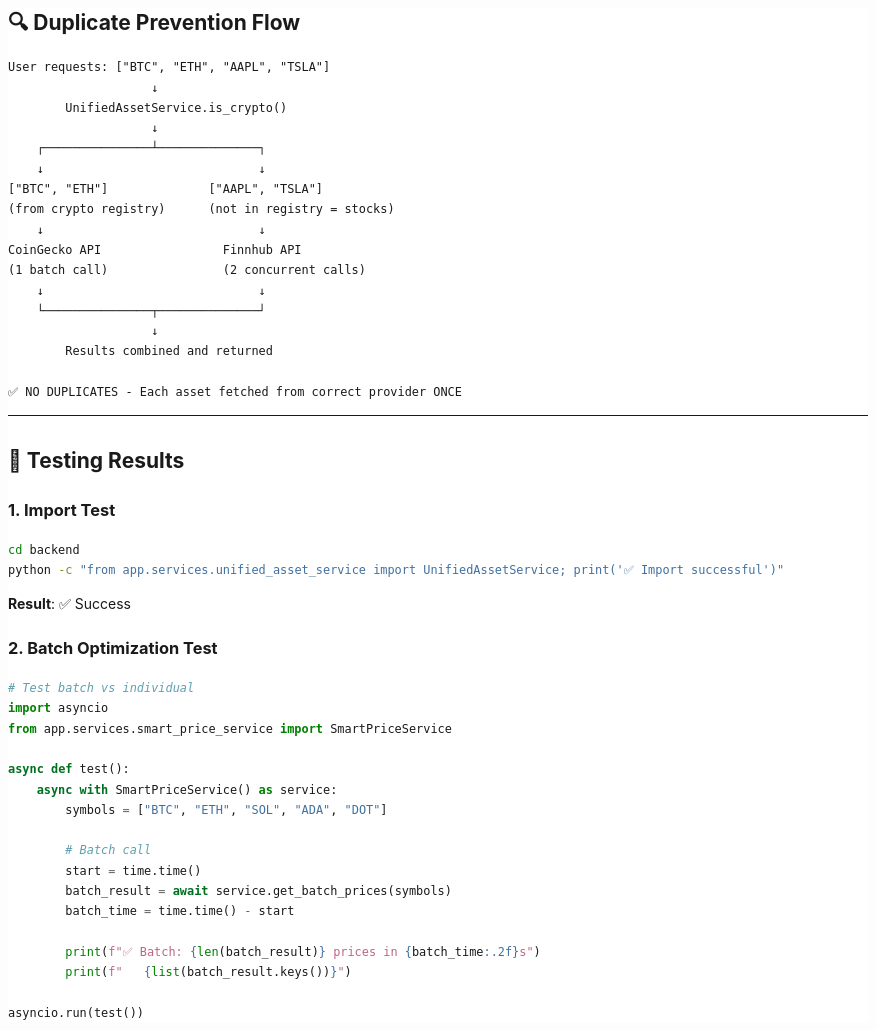 ## 🔍 Duplicate Prevention Flow

```
User requests: ["BTC", "ETH", "AAPL", "TSLA"]
                    ↓
        UnifiedAssetService.is_crypto()
                    ↓
    ┌───────────────┴──────────────┐
    ↓                              ↓
["BTC", "ETH"]              ["AAPL", "TSLA"]
(from crypto registry)      (not in registry = stocks)
    ↓                              ↓
CoinGecko API                 Finnhub API
(1 batch call)                (2 concurrent calls)
    ↓                              ↓
    └───────────────┬──────────────┘
                    ↓
        Results combined and returned
        
✅ NO DUPLICATES - Each asset fetched from correct provider ONCE
```

---

## 🧪 Testing Results

### 1. Import Test
```bash
cd backend
python -c "from app.services.unified_asset_service import UnifiedAssetService; print('✅ Import successful')"
```
**Result**: ✅ Success

### 2. Batch Optimization Test
```python
# Test batch vs individual
import asyncio
from app.services.smart_price_service import SmartPriceService

async def test():
    async with SmartPriceService() as service:
        symbols = ["BTC", "ETH", "SOL", "ADA", "DOT"]
        
        # Batch call
        start = time.time()
        batch_result = await service.get_batch_prices(symbols)
        batch_time = time.time() - start
        
        print(f"✅ Batch: {len(batch_result)} prices in {batch_time:.2f}s")
        print(f"   {list(batch_result.keys())}")

asyncio.run(test())
```
